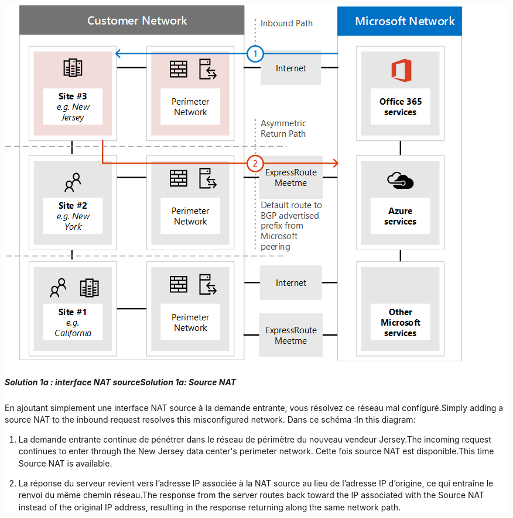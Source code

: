 ![ExpressRoute Asymetric problème de routage 1](media/9c210c2a-e0ea-4180-8ede-1bf41746ce7a.png)
  
##### <a name="solution-1a-source-nat"></a><span data-ttu-id="1d74d-394">Solution 1a : interface NAT source</span><span class="sxs-lookup"><span data-stu-id="1d74d-394">Solution 1a: Source NAT</span></span>
  
<span data-ttu-id="1d74d-395">En ajoutant simplement une interface NAT source à la demande entrante, vous résolvez ce réseau mal configuré.</span><span class="sxs-lookup"><span data-stu-id="1d74d-395">Simply adding a source NAT to the inbound request resolves this misconfigured network.</span></span> <span data-ttu-id="1d74d-396">Dans ce schéma :</span><span class="sxs-lookup"><span data-stu-id="1d74d-396">In this diagram:</span></span>
  
1. <span data-ttu-id="1d74d-397">La demande entrante continue de pénétrer dans le réseau de périmètre du nouveau vendeur Jersey.</span><span class="sxs-lookup"><span data-stu-id="1d74d-397">The incoming request continues to enter through the New Jersey data center's perimeter network.</span></span> <span data-ttu-id="1d74d-398">Cette fois source NAT est disponible.</span><span class="sxs-lookup"><span data-stu-id="1d74d-398">This time Source NAT is available.</span></span>

2. <span data-ttu-id="1d74d-399">La réponse du serveur revient vers l’adresse IP associée à la NAT source au lieu de l’adresse IP d’origine, ce qui entraîne le renvoi du même chemin réseau.</span><span class="sxs-lookup"><span data-stu-id="1d74d-399">The response from the server routes back toward the IP associated with the Source NAT instead of the original IP address, resulting in the response returning along the same network path.</span></span>
